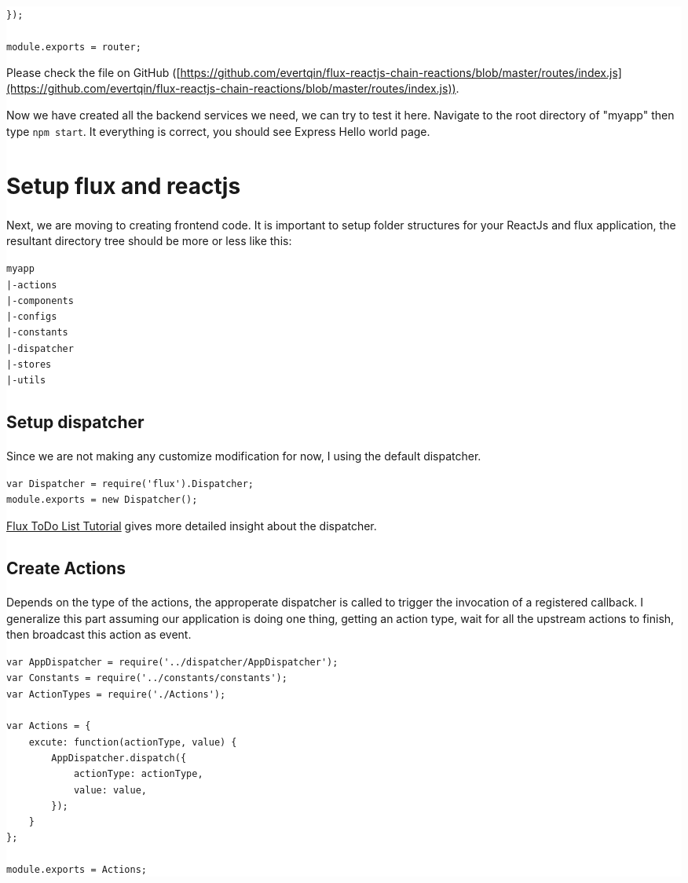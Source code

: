 ~~~{.javascript}
});

module.exports = router;
~~~


Please check the file on GitHub ([https://github.com/evertqin/flux-reactjs-chain-reactions/blob/master/routes/index.js](https://github.com/evertqin/flux-reactjs-chain-reactions/blob/master/routes/index.js)).

Now we have created all the backend services we need, we can try to test it here. Navigate to the root directory of "myapp" then type `npm start`. It everything is correct, you should see Express Hello world page.

# Setup flux and reactjs 

Next, we are moving to creating frontend code. It is important to setup folder structures for your ReactJs and flux application, the resultant directory tree should be more or less like this:

~~~
myapp
|-actions
|-components
|-configs
|-constants
|-dispatcher
|-stores
|-utils
~~~

## Setup dispatcher

Since we are not making any customize modification for now, I using the default dispatcher.

~~~
var Dispatcher = require('flux').Dispatcher;
module.exports = new Dispatcher();
~~~
[Flux ToDo List Tutorial](https://facebook.github.io/flux/docs/todo-list.html#creating-a-dispatcher) gives more detailed insight about the dispatcher.


## Create Actions
Depends on the type of the actions, the approperate dispatcher is called to trigger the invocation of a registered callback. I generalize this part assuming our application is doing one thing, getting an action type, wait for all the upstream actions to finish, then broadcast this action as event.

~~~{.javascript}
var AppDispatcher = require('../dispatcher/AppDispatcher');
var Constants = require('../constants/constants');
var ActionTypes = require('./Actions');

var Actions = {
	excute: function(actionType, value) {
		AppDispatcher.dispatch({
			actionType: actionType,
			value: value,
		});
	}
};

module.exports = Actions;
~~~
